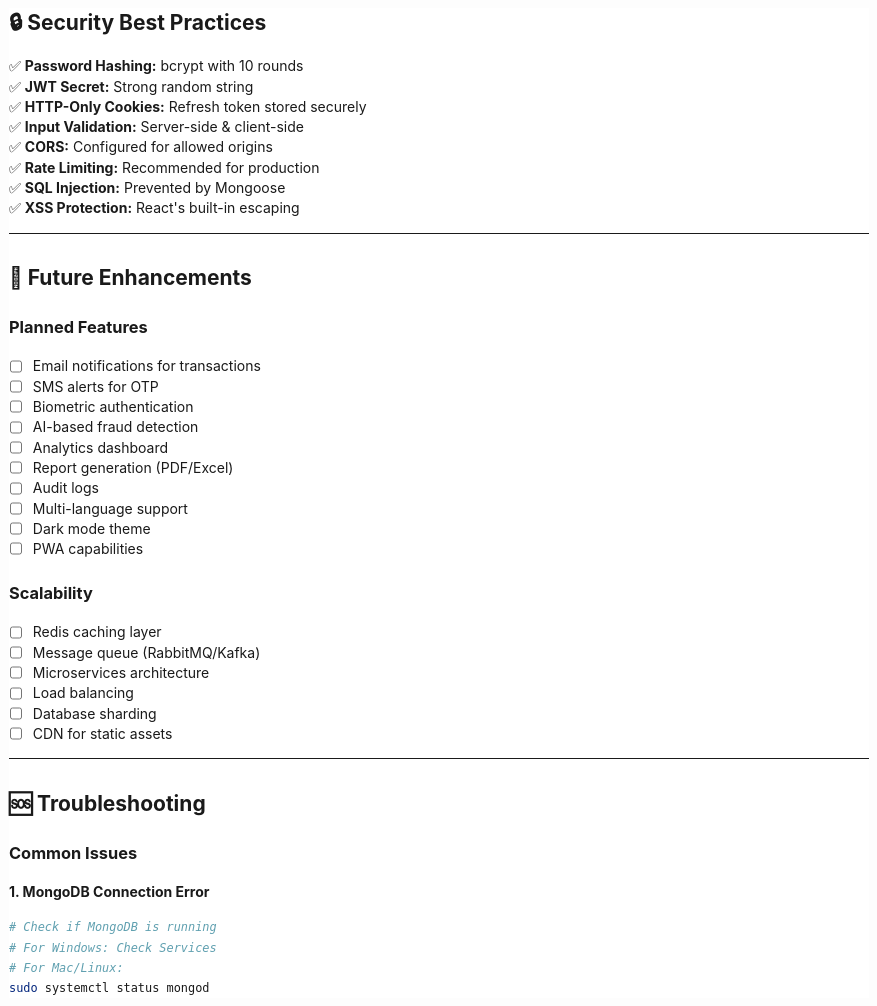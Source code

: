 
## 🔒 Security Best Practices

✅ **Password Hashing:** bcrypt with 10 rounds  
✅ **JWT Secret:** Strong random string  
✅ **HTTP-Only Cookies:** Refresh token stored securely  
✅ **Input Validation:** Server-side & client-side  
✅ **CORS:** Configured for allowed origins  
✅ **Rate Limiting:** Recommended for production  
✅ **SQL Injection:** Prevented by Mongoose  
✅ **XSS Protection:** React's built-in escaping

---

## 📝 Future Enhancements

### **Planned Features**

- [ ] Email notifications for transactions
- [ ] SMS alerts for OTP
- [ ] Biometric authentication
- [ ] AI-based fraud detection
- [ ] Analytics dashboard
- [ ] Report generation (PDF/Excel)
- [ ] Audit logs
- [ ] Multi-language support
- [ ] Dark mode theme
- [ ] PWA capabilities

### **Scalability**

- [ ] Redis caching layer
- [ ] Message queue (RabbitMQ/Kafka)
- [ ] Microservices architecture
- [ ] Load balancing
- [ ] Database sharding
- [ ] CDN for static assets

---

## 🆘 Troubleshooting

### **Common Issues**

**1. MongoDB Connection Error**

```bash
# Check if MongoDB is running
# For Windows: Check Services
# For Mac/Linux:
sudo systemctl status mongod
```
